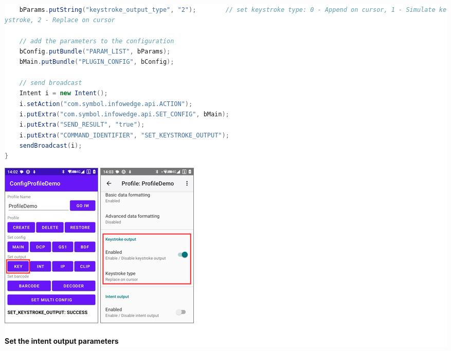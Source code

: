 ```java
    bParams.putString("keystroke_output_type", "2");        // set keystroke type: 0 - Append on cursor, 1 - Simulate keystroke, 2 - Replace on cursor

    // add the parameters to the configuration
    bConfig.putBundle("PARAM_LIST", bParams);
    bMain.putBundle("PLUGIN_CONFIG", bConfig);

    // send broadcast
    Intent i = new Intent();
    i.setAction("com.symbol.infowedge.api.ACTION");
    i.putExtra("com.symbol.infowedge.api.SET_CONFIG", bMain);
    i.putExtra("SEND_RESULT", "true");
    i.putExtra("COMMAND_IDENTIFIER", "SET_KEYSTROKE_OUTPUT");
    sendBroadcast(i);
}
```

![keystroke.png](./pics/keystroke.png) ![keystroke_iw.png](./pics/keystroke_iw.png)

#### Set the intent output parameters
